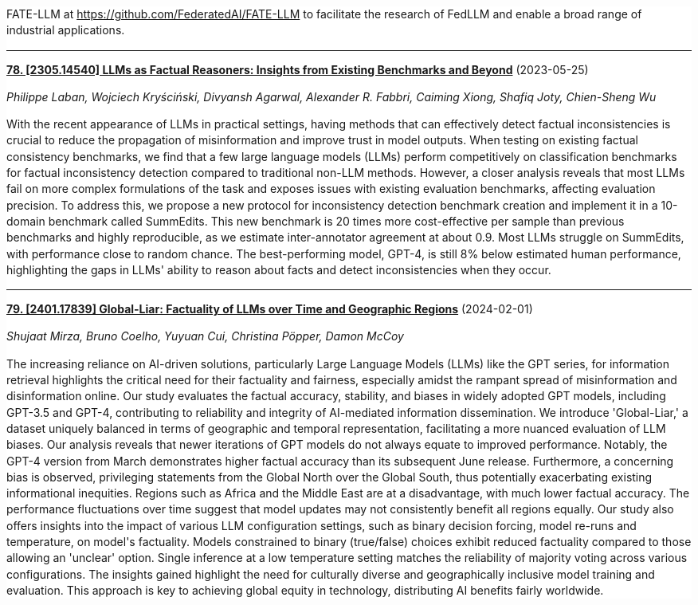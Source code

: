 FATE-LLM at https://github.com/FederatedAI/FATE-LLM to facilitate the research
of FedLLM and enable a broad range of industrial applications.


---

**[78. [2305.14540] LLMs as Factual Reasoners: Insights from Existing Benchmarks and Beyond](https://arxiv.org/pdf/2305.14540.pdf)** (2023-05-25)

*Philippe Laban, Wojciech Kryściński, Divyansh Agarwal, Alexander R. Fabbri, Caiming Xiong, Shafiq Joty, Chien-Sheng Wu*

  With the recent appearance of LLMs in practical settings, having methods that
can effectively detect factual inconsistencies is crucial to reduce the
propagation of misinformation and improve trust in model outputs. When testing
on existing factual consistency benchmarks, we find that a few large language
models (LLMs) perform competitively on classification benchmarks for factual
inconsistency detection compared to traditional non-LLM methods. However, a
closer analysis reveals that most LLMs fail on more complex formulations of the
task and exposes issues with existing evaluation benchmarks, affecting
evaluation precision. To address this, we propose a new protocol for
inconsistency detection benchmark creation and implement it in a 10-domain
benchmark called SummEdits. This new benchmark is 20 times more cost-effective
per sample than previous benchmarks and highly reproducible, as we estimate
inter-annotator agreement at about 0.9. Most LLMs struggle on SummEdits, with
performance close to random chance. The best-performing model, GPT-4, is still
8\% below estimated human performance, highlighting the gaps in LLMs' ability
to reason about facts and detect inconsistencies when they occur.


---

**[79. [2401.17839] Global-Liar: Factuality of LLMs over Time and Geographic Regions](https://arxiv.org/pdf/2401.17839.pdf)** (2024-02-01)

*Shujaat Mirza, Bruno Coelho, Yuyuan Cui, Christina Pöpper, Damon McCoy*

  The increasing reliance on AI-driven solutions, particularly Large Language
Models (LLMs) like the GPT series, for information retrieval highlights the
critical need for their factuality and fairness, especially amidst the rampant
spread of misinformation and disinformation online. Our study evaluates the
factual accuracy, stability, and biases in widely adopted GPT models, including
GPT-3.5 and GPT-4, contributing to reliability and integrity of AI-mediated
information dissemination.
  We introduce 'Global-Liar,' a dataset uniquely balanced in terms of
geographic and temporal representation, facilitating a more nuanced evaluation
of LLM biases. Our analysis reveals that newer iterations of GPT models do not
always equate to improved performance. Notably, the GPT-4 version from March
demonstrates higher factual accuracy than its subsequent June release.
Furthermore, a concerning bias is observed, privileging statements from the
Global North over the Global South, thus potentially exacerbating existing
informational inequities. Regions such as Africa and the Middle East are at a
disadvantage, with much lower factual accuracy. The performance fluctuations
over time suggest that model updates may not consistently benefit all regions
equally.
  Our study also offers insights into the impact of various LLM configuration
settings, such as binary decision forcing, model re-runs and temperature, on
model's factuality. Models constrained to binary (true/false) choices exhibit
reduced factuality compared to those allowing an 'unclear' option. Single
inference at a low temperature setting matches the reliability of majority
voting across various configurations. The insights gained highlight the need
for culturally diverse and geographically inclusive model training and
evaluation. This approach is key to achieving global equity in technology,
distributing AI benefits fairly worldwide.
